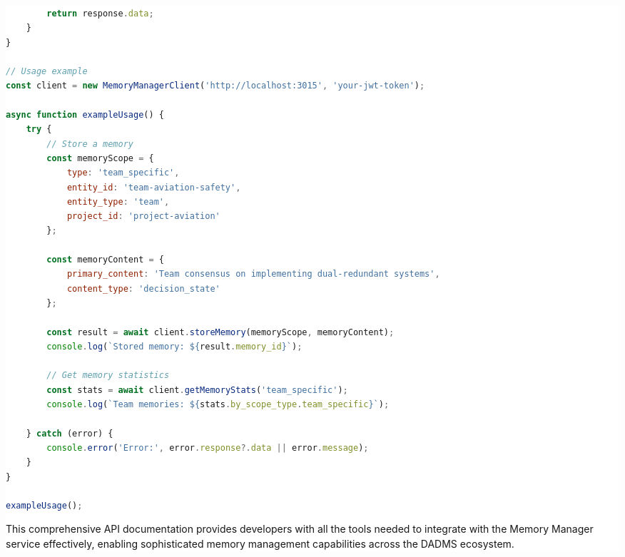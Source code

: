 ```javascript
        return response.data;
    }
}

// Usage example
const client = new MemoryManagerClient('http://localhost:3015', 'your-jwt-token');

async function exampleUsage() {
    try {
        // Store a memory
        const memoryScope = {
            type: 'team_specific',
            entity_id: 'team-aviation-safety',
            entity_type: 'team',
            project_id: 'project-aviation'
        };

        const memoryContent = {
            primary_content: 'Team consensus on implementing dual-redundant systems',
            content_type: 'decision_state'
        };

        const result = await client.storeMemory(memoryScope, memoryContent);
        console.log(`Stored memory: ${result.memory_id}`);

        // Get memory statistics
        const stats = await client.getMemoryStats('team_specific');
        console.log(`Team memories: ${stats.by_scope_type.team_specific}`);

    } catch (error) {
        console.error('Error:', error.response?.data || error.message);
    }
}

exampleUsage();
```

This comprehensive API documentation provides developers with all the tools needed to integrate with the Memory Manager service effectively, enabling sophisticated memory management capabilities across the DADMS ecosystem. 
